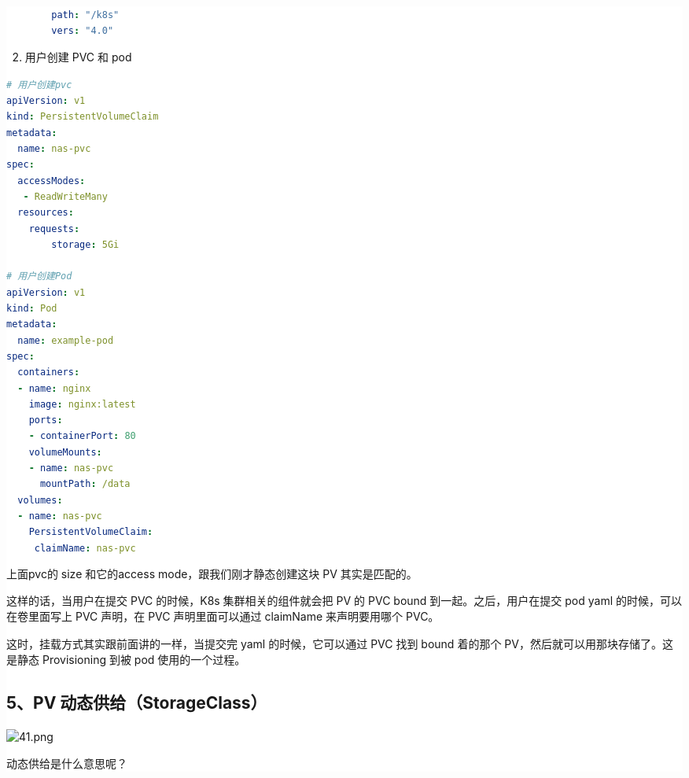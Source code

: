 ```yaml
  		path: "/k8s"
  		vers: "4.0"
```

2. 用户创建 PVC 和 pod

```yaml
# 用户创建pvc
apiVersion: v1
kind: PersistentVolumeClaim
metadata:
  name: nas-pvc
spec:
  accessModes:
   - ReadWriteMany 
  resources:
  	requests:
  		storage: 5Gi
  		
# 用户创建Pod
apiVersion: v1
kind: Pod
metadata:
  name: example-pod
spec:
  containers:
  - name: nginx
    image: nginx:latest
    ports:
    - containerPort: 80
    volumeMounts:
    - name: nas-pvc
      mountPath: /data
  volumes:
  - name: nas-pvc
    PersistentVolumeClaim:
     claimName: nas-pvc
```

上面pvc的 size 和它的access mode，跟我们刚才静态创建这块 PV 其实是匹配的。

这样的话，当用户在提交 PVC 的时候，K8s 集群相关的组件就会把 PV 的 PVC bound 到一起。之后，用户在提交 pod yaml 的时候，可以在卷里面写上 PVC 声明，在 PVC 声明里面可以通过 claimName 来声明要用哪个 PVC。

这时，挂载方式其实跟前面讲的一样，当提交完 yaml 的时候，它可以通过 PVC 找到 bound 着的那个 PV，然后就可以用那块存储了。这是静态 Provisioning 到被 pod 使用的一个过程。

## 5、PV 动态供给（StorageClass）

![41.png](https://cdn.nlark.com/yuque/0/2022/png/513185/1648539197723-ab90990e-7dab-492e-94ec-4e37d33583b4.png?x-oss-process=image%2Fwatermark%2Ctype_d3F5LW1pY3JvaGVp%2Csize_48%2Ctext_6K645aSn5LuZ%2Ccolor_FFFFFF%2Cshadow_50%2Ct_80%2Cg_se%2Cx_10%2Cy_10%2Fresize%2Cw_1500%2Climit_0)

动态供给是什么意思呢？
